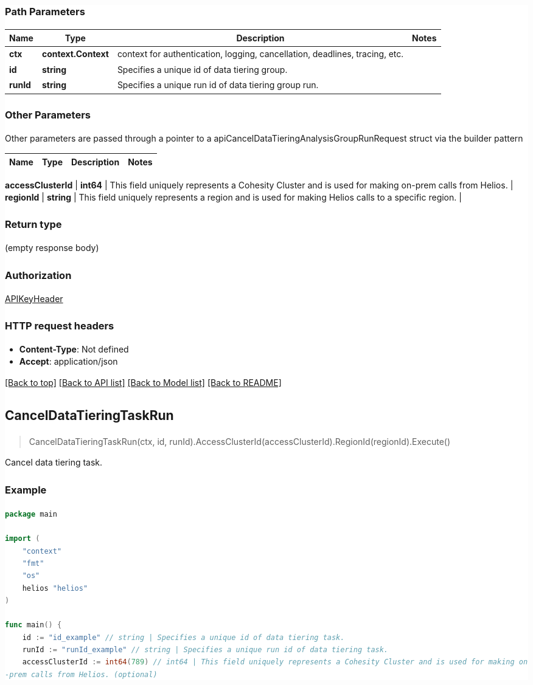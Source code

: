 ### Path Parameters


Name | Type | Description  | Notes
------------- | ------------- | ------------- | -------------
**ctx** | **context.Context** | context for authentication, logging, cancellation, deadlines, tracing, etc.
**id** | **string** | Specifies a unique id of data tiering group. | 
**runId** | **string** | Specifies a unique run id of data tiering group run. | 

### Other Parameters

Other parameters are passed through a pointer to a apiCancelDataTieringAnalysisGroupRunRequest struct via the builder pattern


Name | Type | Description  | Notes
------------- | ------------- | ------------- | -------------


 **accessClusterId** | **int64** | This field uniquely represents a Cohesity Cluster and is used for making on-prem calls from Helios. | 
 **regionId** | **string** | This field uniquely represents a region and is used for making Helios calls to a specific region. | 

### Return type

 (empty response body)

### Authorization

[APIKeyHeader](../README.md#APIKeyHeader)

### HTTP request headers

- **Content-Type**: Not defined
- **Accept**: application/json

[[Back to top]](#) [[Back to API list]](../README.md#documentation-for-api-endpoints)
[[Back to Model list]](../README.md#documentation-for-models)
[[Back to README]](../README.md)


## CancelDataTieringTaskRun

> CancelDataTieringTaskRun(ctx, id, runId).AccessClusterId(accessClusterId).RegionId(regionId).Execute()

Cancel data tiering task.



### Example

```go
package main

import (
    "context"
    "fmt"
    "os"
    helios "helios"
)

func main() {
    id := "id_example" // string | Specifies a unique id of data tiering task.
    runId := "runId_example" // string | Specifies a unique run id of data tiering task.
    accessClusterId := int64(789) // int64 | This field uniquely represents a Cohesity Cluster and is used for making on-prem calls from Helios. (optional)
```